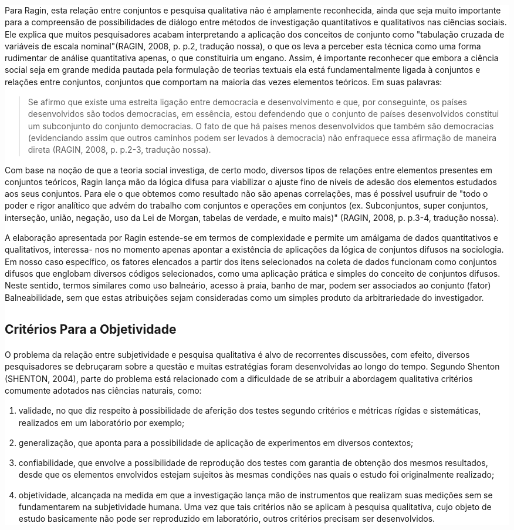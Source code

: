 
Para Ragin, esta relação entre conjuntos e pesquisa qualitativa não é amplamente reconhecida, ainda que seja muito importante para a compreensão de possibilidades de diálogo entre métodos de investigação quantitativos e qualitativos nas ciências sociais. Ele explica que muitos pesquisadores acabam interpretando a aplicação dos conceitos de conjunto como "tabulação cruzada de variáveis de escala nominal"(RAGIN, 2008, p. p.2, tradução nossa), o que os leva a perceber esta técnica como uma forma rudimentar de análise quantitativa apenas, o que constituiria um engano. Assim, é importante reconhecer que embora a ciência social seja em grande medida pautada pela formulação de teorias textuais ela está fundamentalmente ligada à conjuntos e relações entre conjuntos, conjuntos que comportam na maioria das vezes elementos teóricos. Em suas palavras:


>Se afirmo que existe uma estreita ligação entre democracia e desenvolvimento e que, por conseguinte, os países desenvolvidos são todos democracias, em essência, estou defendendo que o conjunto de países desenvolvidos constitui um subconjunto do conjunto democracias. O fato de que há países menos desenvolvidos que também são democracias (evidenciando assim que outros caminhos podem ser levados à democracia) não enfraquece essa afirmação de maneira direta (RAGIN, 2008, p. p.2-3, tradução nossa).


Com base na noção de que a teoria social investiga, de certo modo, diversos tipos de relações entre elementos presentes em conjuntos teóricos, Ragin lança mão da lógica difusa para viabilizar o ajuste fino de níveis de adesão dos elementos estudados aos seus conjuntos. Para ele o que obtemos como resultado não são apenas correlações, mas é possível usufruir de "todo o poder e rigor analítico que advém do trabalho com conjuntos e operações em conjuntos (ex. Subconjuntos, super conjuntos, interseção, união, negação, uso da Lei de Morgan, tabelas de verdade, e muito mais)" (RAGIN, 2008, p. p.3-4, tradução nossa). 

A elaboração apresentada por Ragin estende-se em termos de complexidade e permite um amálgama de dados quantitativos e qualitativos, interessa- nos no momento apenas apontar a existência de aplicações da lógica de conjuntos difusos na sociologia. Em nosso caso específico, os fatores elencados a partir dos itens selecionados na coleta de dados funcionam como conjuntos difusos que englobam diversos códigos selecionados, como uma aplicação prática e simples do conceito de conjuntos difusos. Neste sentido, termos similares como uso balneário, acesso à praia, banho de mar, podem ser associados ao conjunto (fator) Balneabilidade, sem que estas atribuições sejam consideradas como um simples produto da arbitrariedade do investigador.

## Critérios Para a Objetividade

O problema da relação entre subjetividade e pesquisa qualitativa é alvo de recorrentes discussões, com efeito, diversos pesquisadores se debruçaram sobre a questão e muitas estratégias foram desenvolvidas ao longo do tempo. Segundo Shenton (SHENTON, 2004), parte do problema está relacionado com a dificuldade de se atribuir a abordagem qualitativa critérios comumente adotados nas ciências naturais, como:

1. validade, no que diz respeito à possibilidade de aferição dos testes segundo critérios e métricas rígidas e sistemáticas, realizados em um laboratório por exemplo;

2. generalização, que aponta para a possibilidade de aplicação de experimentos em diversos contextos; 
3. confiabilidade, que envolve a possibilidade de reprodução dos testes com garantia de obtenção dos mesmos resultados, desde que os elementos envolvidos estejam sujeitos às mesmas condições nas quais o estudo foi originalmente realizado; 
4. objetividade, alcançada na medida em que a investigação lança mão de instrumentos que realizam suas medições sem se fundamentarem na subjetividade humana. Uma vez que tais critérios não se aplicam à pesquisa qualitativa, cujo objeto de estudo basicamente não pode ser reproduzido em laboratório, outros critérios precisam ser desenvolvidos. 
